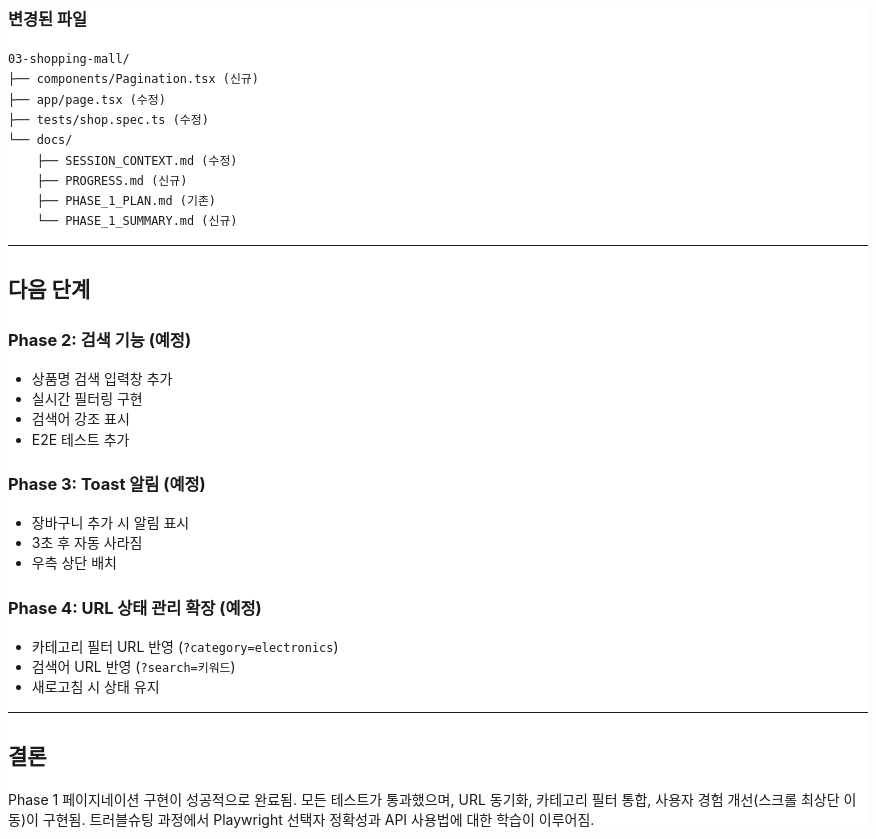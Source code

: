 ### 변경된 파일
```
03-shopping-mall/
├── components/Pagination.tsx (신규)
├── app/page.tsx (수정)
├── tests/shop.spec.ts (수정)
└── docs/
    ├── SESSION_CONTEXT.md (수정)
    ├── PROGRESS.md (신규)
    ├── PHASE_1_PLAN.md (기존)
    └── PHASE_1_SUMMARY.md (신규)
```

---

## 다음 단계

### Phase 2: 검색 기능 (예정)
- 상품명 검색 입력창 추가
- 실시간 필터링 구현
- 검색어 강조 표시
- E2E 테스트 추가

### Phase 3: Toast 알림 (예정)
- 장바구니 추가 시 알림 표시
- 3초 후 자동 사라짐
- 우측 상단 배치

### Phase 4: URL 상태 관리 확장 (예정)
- 카테고리 필터 URL 반영 (`?category=electronics`)
- 검색어 URL 반영 (`?search=키워드`)
- 새로고침 시 상태 유지

---

## 결론

Phase 1 페이지네이션 구현이 성공적으로 완료됨. 모든 테스트가 통과했으며, URL 동기화, 카테고리 필터 통합, 사용자 경험 개선(스크롤 최상단 이동)이 구현됨. 트러블슈팅 과정에서 Playwright 선택자 정확성과 API 사용법에 대한 학습이 이루어짐.
